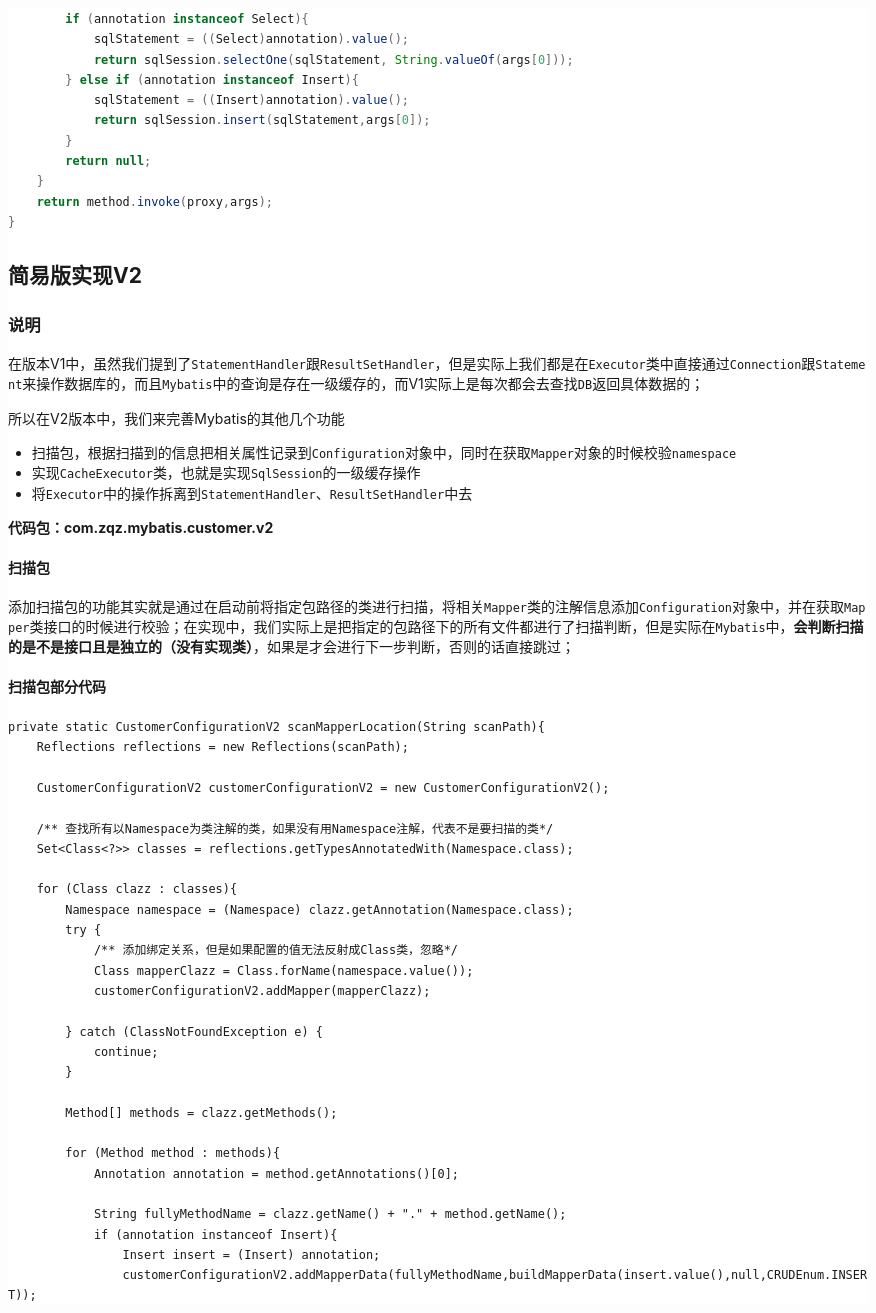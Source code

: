 ```java
        if (annotation instanceof Select){
            sqlStatement = ((Select)annotation).value();
            return sqlSession.selectOne(sqlStatement, String.valueOf(args[0]));
        } else if (annotation instanceof Insert){
            sqlStatement = ((Insert)annotation).value();
            return sqlSession.insert(sqlStatement,args[0]);
        }
        return null;
    }
    return method.invoke(proxy,args);
}
```

## 简易版实现V2

### 说明

在版本V1中，虽然我们提到了`StatementHandler`跟`ResultSetHandler`，但是实际上我们都是在`Executor`类中直接通过`Connection`跟`Statement`来操作数据库的，而且`Mybatis`中的查询是存在一级缓存的，而V1实际上是每次都会去查找`DB`返回具体数据的；

所以在V2版本中，我们来完善Mybatis的其他几个功能

* 扫描包，根据扫描到的信息把相关属性记录到`Configuration`对象中，同时在获取`Mapper`对象的时候校验`namespace`
* 实现`CacheExecutor`类，也就是实现`SqlSession`的一级缓存操作
* 将`Executor`中的操作拆离到`StatementHandler`、`ResultSetHandler`中去

**代码包：com.zqz.mybatis.customer.v2**

#### 扫描包

添加扫描包的功能其实就是通过在启动前将指定包路径的类进行扫描，将相关`Mapper`类的注解信息添加`Configuration`对象中，并在获取`Mapper`类接口的时候进行校验；在实现中，我们实际上是把指定的包路径下的所有文件都进行了扫描判断，但是实际在`Mybatis`中，**会判断扫描的是不是接口且是独立的（没有实现类）**，如果是才会进行下一步判断，否则的话直接跳过；

#### 扫描包部分代码

```
private static CustomerConfigurationV2 scanMapperLocation(String scanPath){
    Reflections reflections = new Reflections(scanPath);

    CustomerConfigurationV2 customerConfigurationV2 = new CustomerConfigurationV2();

    /** 查找所有以Namespace为类注解的类，如果没有用Namespace注解，代表不是要扫描的类*/
    Set<Class<?>> classes = reflections.getTypesAnnotatedWith(Namespace.class);

    for (Class clazz : classes){
        Namespace namespace = (Namespace) clazz.getAnnotation(Namespace.class);
        try {
            /** 添加绑定关系，但是如果配置的值无法反射成Class类，忽略*/
            Class mapperClazz = Class.forName(namespace.value());
            customerConfigurationV2.addMapper(mapperClazz);

        } catch (ClassNotFoundException e) {
            continue;
        }

        Method[] methods = clazz.getMethods();

        for (Method method : methods){
            Annotation annotation = method.getAnnotations()[0];

            String fullyMethodName = clazz.getName() + "." + method.getName();
            if (annotation instanceof Insert){
                Insert insert = (Insert) annotation;
                customerConfigurationV2.addMapperData(fullyMethodName,buildMapperData(insert.value(),null,CRUDEnum.INSERT));
```